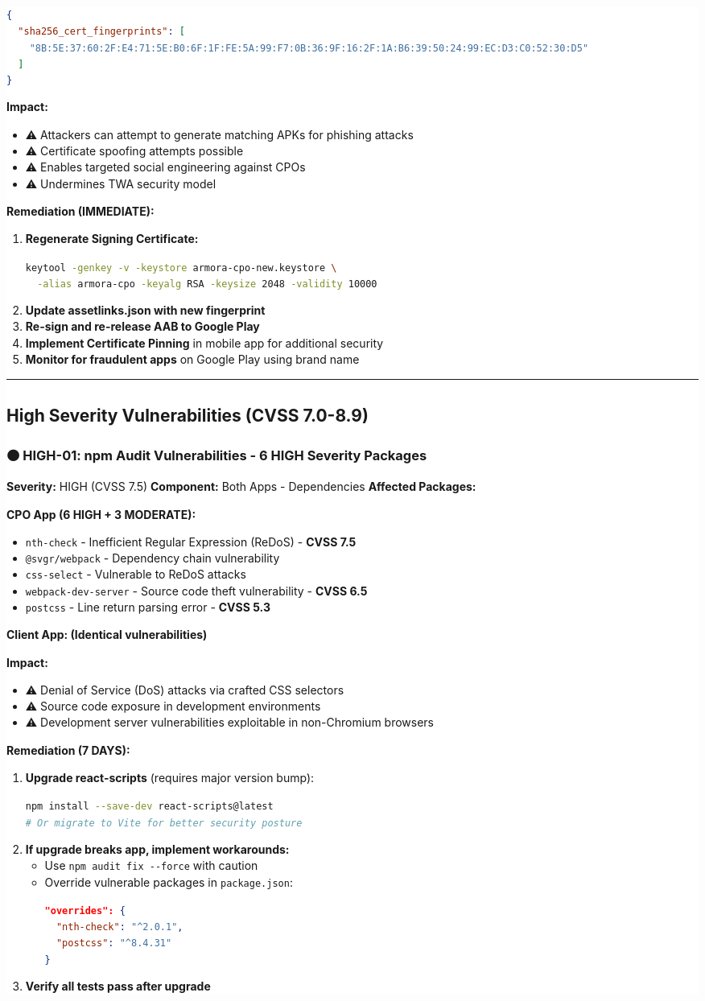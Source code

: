 ```json
{
  "sha256_cert_fingerprints": [
    "8B:5E:37:60:2F:E4:71:5E:B0:6F:1F:FE:5A:99:F7:0B:36:9F:16:2F:1A:B6:39:50:24:99:EC:D3:C0:52:30:D5"
  ]
}
```

**Impact:**
- ⚠️ Attackers can attempt to generate matching APKs for phishing attacks
- ⚠️ Certificate spoofing attempts possible
- ⚠️ Enables targeted social engineering against CPOs
- ⚠️ Undermines TWA security model

**Remediation (IMMEDIATE):**
1. **Regenerate Signing Certificate:**
   ```bash
   keytool -genkey -v -keystore armora-cpo-new.keystore \
     -alias armora-cpo -keyalg RSA -keysize 2048 -validity 10000
   ```
2. **Update assetlinks.json with new fingerprint**
3. **Re-sign and re-release AAB to Google Play**
4. **Implement Certificate Pinning** in mobile app for additional security
5. **Monitor for fraudulent apps** on Google Play using brand name

---

## High Severity Vulnerabilities (CVSS 7.0-8.9)

### 🟠 HIGH-01: npm Audit Vulnerabilities - 6 HIGH Severity Packages

**Severity:** HIGH (CVSS 7.5)
**Component:** Both Apps - Dependencies
**Affected Packages:**

**CPO App (6 HIGH + 3 MODERATE):**
- `nth-check` - Inefficient Regular Expression (ReDoS) - **CVSS 7.5**
- `@svgr/webpack` - Dependency chain vulnerability
- `css-select` - Vulnerable to ReDoS attacks
- `webpack-dev-server` - Source code theft vulnerability - **CVSS 6.5**
- `postcss` - Line return parsing error - **CVSS 5.3**

**Client App: (Identical vulnerabilities)**

**Impact:**
- ⚠️ Denial of Service (DoS) attacks via crafted CSS selectors
- ⚠️ Source code exposure in development environments
- ⚠️ Development server vulnerabilities exploitable in non-Chromium browsers

**Remediation (7 DAYS):**
1. **Upgrade react-scripts** (requires major version bump):
   ```bash
   npm install --save-dev react-scripts@latest
   # Or migrate to Vite for better security posture
   ```
2. **If upgrade breaks app, implement workarounds:**
   - Use `npm audit fix --force` with caution
   - Override vulnerable packages in `package.json`:
     ```json
     "overrides": {
       "nth-check": "^2.0.1",
       "postcss": "^8.4.31"
     }
     ```
3. **Verify all tests pass after upgrade**